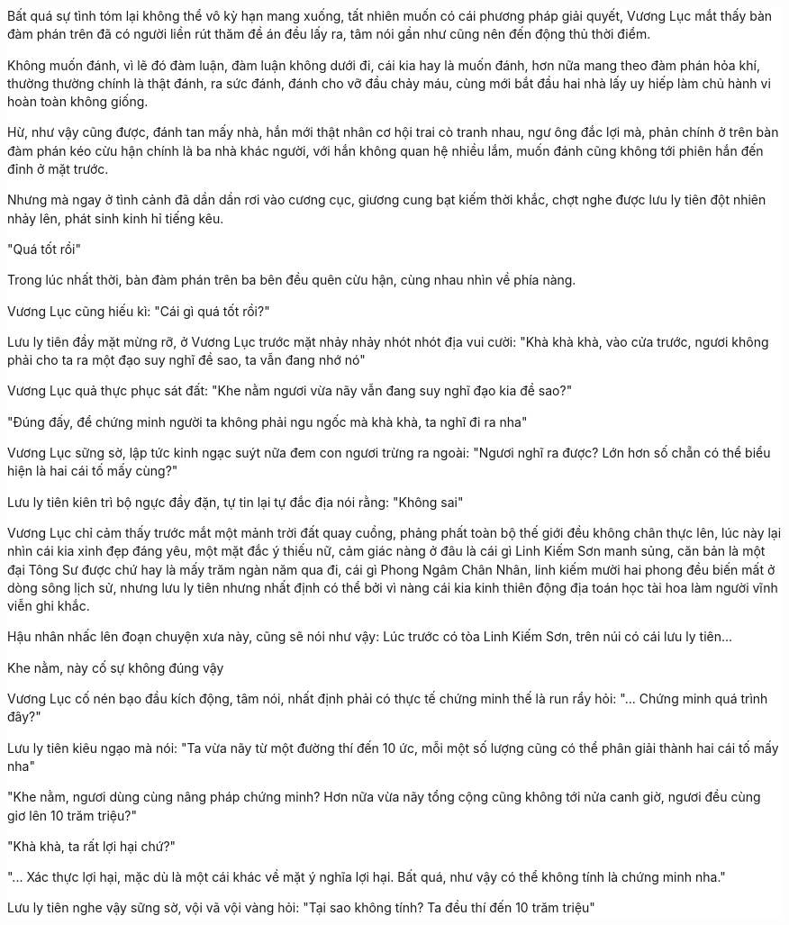 Bất quá sự tình tóm lại không thể vô kỳ hạn mang xuống, tất nhiên muốn có cái phương pháp giải quyết, Vương Lục mắt thấy bàn đàm phán trên đã có người liền rút thăm đề án đều lấy ra, tâm nói gần như cũng nên đến động thủ thời điểm.

Không muốn đánh, vì lẽ đó đàm luận, đàm luận không dưới đi, cái kia hay là muốn đánh, hơn nữa mang theo đàm phán hỏa khí, thường thường chính là thật đánh, ra sức đánh, đánh cho vỡ đầu chảy máu, cùng mới bắt đầu hai nhà lấy uy hiếp làm chủ hành vi hoàn toàn không giống.

Hừ, như vậy cũng được, đánh tan mấy nhà, hắn mới thật nhân cơ hội trai cò tranh nhau, ngư ông đắc lợi mà, phản chính ở trên bàn đàm phán kéo cừu hận chính là ba nhà khác người, với hắn không quan hệ nhiều lắm, muốn đánh cũng không tới phiên hắn đến đỉnh ở mặt trước.

Nhưng mà ngay ở tình cảnh đã dần dần rơi vào cương cục, giương cung bạt kiếm thời khắc, chợt nghe được lưu ly tiên đột nhiên nhảy lên, phát sinh kinh hỉ tiếng kêu.

"Quá tốt rồi"

Trong lúc nhất thời, bàn đàm phán trên ba bên đều quên cừu hận, cùng nhau nhìn về phía nàng.

Vương Lục cũng hiếu kì: "Cái gì quá tốt rồi?"

Lưu ly tiên đầy mặt mừng rỡ, ở Vương Lục trước mặt nhảy nhảy nhót nhót địa vui cười: "Khà khà khà, vào cửa trước, ngươi không phải cho ta ra một đạo suy nghĩ đề sao, ta vẫn đang nhớ nó"

Vương Lục quả thực phục sát đất: "Khe nằm ngươi vừa nãy vẫn đang suy nghĩ đạo kia đề sao?"

"Đúng đấy, để chứng minh người ta không phải ngu ngốc mà khà khà, ta nghĩ đi ra nha"

Vương Lục sững sờ, lập tức kinh ngạc suýt nữa đem con ngươi trừng ra ngoài: "Ngươi nghĩ ra được? Lớn hơn số chẵn có thể biểu hiện là hai cái tố mấy cùng?"

Lưu ly tiên kiên trì bộ ngực đầy đặn, tự tin lại tự đắc địa nói rằng: "Không sai"

Vương Lục chỉ cảm thấy trước mắt một mảnh trời đất quay cuồng, phảng phất toàn bộ thế giới đều không chân thực lên, lúc này lại nhìn cái kia xinh đẹp đáng yêu, một mặt đắc ý thiếu nữ, cảm giác nàng ở đâu là cái gì Linh Kiếm Sơn manh sủng, căn bản là một đại Tông Sư được chứ hay là mấy trăm ngàn năm qua đi, cái gì Phong Ngâm Chân Nhân, linh kiếm mười hai phong đều biến mất ở dòng sông lịch sử, nhưng lưu ly tiên nhưng nhất định có thể bởi vì nàng cái kia kinh thiên động địa toán học tài hoa làm người vĩnh viễn ghi khắc.

Hậu nhân nhấc lên đoạn chuyện xưa này, cũng sẽ nói như vậy: Lúc trước có tòa Linh Kiếm Sơn, trên núi có cái lưu ly tiên...

Khe nằm, này cố sự không đúng vậy

Vương Lục cố nén bạo đầu kích động, tâm nói, nhất định phải có thực tế chứng minh thế là run rẩy hỏi: "... Chứng minh quá trình đây?"

Lưu ly tiên kiêu ngạo mà nói: "Ta vừa nãy từ một đường thí đến 10 ức, mỗi một số lượng cũng có thể phân giải thành hai cái tố mấy nha"

"Khe nằm, ngươi dùng cùng nâng pháp chứng minh? Hơn nữa vừa nãy tổng cộng cũng không tới nửa canh giờ, ngươi đều cùng giơ lên 10 trăm triệu?"

"Khà khà, ta rất lợi hại chứ?"

"... Xác thực lợi hại, mặc dù là một cái khác về mặt ý nghĩa lợi hại. Bất quá, như vậy có thể không tính là chứng minh nha."

Lưu ly tiên nghe vậy sững sờ, vội vã vội vàng hỏi: "Tại sao không tính? Ta đều thí đến 10 trăm triệu"

